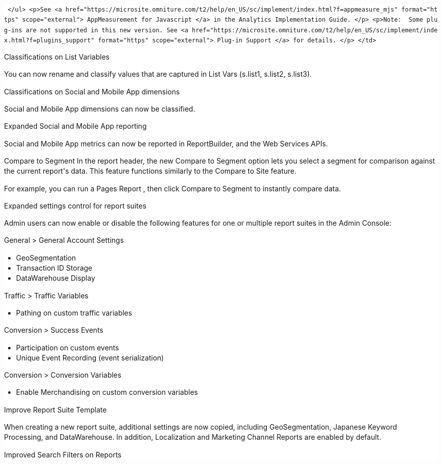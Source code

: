      </ul> <p>See <a href="https://microsite.omniture.com/t2/help/en_US/sc/implement/index.html?f=appmeasure_mjs" format="https" scope="external"> AppMeasurement for Javascript </a> in the Analytics Implementation Guide. </p> <p>Note:  Some plug-ins are not supported in this new version. See <a href="https://microsite.omniture.com/t2/help/en_US/sc/implement/index.html?f=plugins_support" format="https" scope="external"> Plug-in Support </a> for details. </p> </td> 
   </tr> 
   <tr> 
    <td colname="col1"> Classifications on List Variables </td> 
    <td colname="col2"> <p>You can now rename and classify values that are captured in List Vars (s.list1, s.list2, s.list3).</p> </td> 
   </tr> 
   <tr> 
    <td colname="col1"> Classifications on Social and Mobile App dimensions </td> 
    <td colname="col2"> <p>Social and Mobile App dimensions can now be classified.</p> </td> 
   </tr> 
   <tr> 
    <td colname="col1"> <p>Expanded Social and Mobile App reporting</p> </td> 
    <td colname="col2"> <p>Social and Mobile App metrics can now be reported in ReportBuilder, and the Web Services APIs.</p> </td> 
   </tr> 
   <tr> 
    <td colname="col1"> <span class="wintitle"> Compare to Segment </span> </td> 
    <td colname="col2"> In the report header, the new <span class="wintitle"> Compare to Segment </span> option lets you select a segment for comparison against the current report's data. This feature functions similarly to the <span class="wintitle"> Compare to Site </span> feature. <p>For example, you can run a <span class="wintitle"> Pages Report </span>, then click <span class="uicontrol"> Compare to Segment </span> to instantly compare data. </p> </td> 
   </tr> 
   <tr> 
    <td colname="col1"> Expanded settings control for report suites </td> 
    <td colname="col2"> <p>Admin users can now enable or disable the following features for one or multiple report suites in the Admin Console:</p> <p> <span class="uicontrol"> General </span> &gt; <span class="uicontrol"> General Account Settings </span></p> 
     <ul id="ul_776AEC7A40AF43EEB11C6029F2E06EF3"> 
      <li id="li_4A40866EC35F427785F71D06E59DAFAB">GeoSegmentation</li> 
      <li id="li_1EC33F38A50B451A909CB4C80CEFD585">Transaction ID Storage</li> 
      <li id="li_9A6CACDA9A9048A49535B3F84627BF2D">DataWarehouse Display</li> 
     </ul> <p> <span class="uicontrol"> Traffic </span> &gt; <span class="uicontrol"> Traffic Variables </span></p> 
     <ul id="ul_4EED5545BFA54E3EA798C7AB955F5031"> 
      <li id="li_76D3BD39514E4E009BA105E5123BDD38">Pathing on custom traffic variables</li> 
     </ul> <p> <span class="uicontrol"> Conversion </span> &gt; <span class="uicontrol"> Success Events </span></p> 
     <ul id="ul_FC03EEF705B146FBB3D7C4EC44E23251"> 
      <li id="li_7CEB67B3434A4B2F87589D7B79BB870A">Participation on custom events</li> 
      <li id="li_79D7D637C71F4EF8878EFAE017F1C18C">Unique Event Recording (event serialization)</li> 
     </ul> <p> <span class="uicontrol"> Conversion </span> &gt; <span class="uicontrol"> Conversion Variables </span></p> 
     <ul id="ul_1C3BE3457AC442578AD1E387410A63DF"> 
      <li id="li_8424D215C14C4EE385954CC0C96EE769"> <span class="wintitle"> Enable Merchandising </span> on custom conversion variables </li> 
     </ul> </td> 
   </tr> 
   <tr> 
    <td colname="col1"> Improve Report Suite Template </td> 
    <td colname="col2"> <p>When creating a new report suite, additional settings are now copied, including GeoSegmentation, Japanese Keyword Processing, and DataWarehouse. In addition, <span class="wintitle"> Localization </span> and <span class="wintitle"> Marketing Channel Reports </span> are enabled by default. </p> </td> 
   </tr> 
   <tr> 
    <td colname="col1"> <p>Improved Search Filters on Reports</p> </td> 